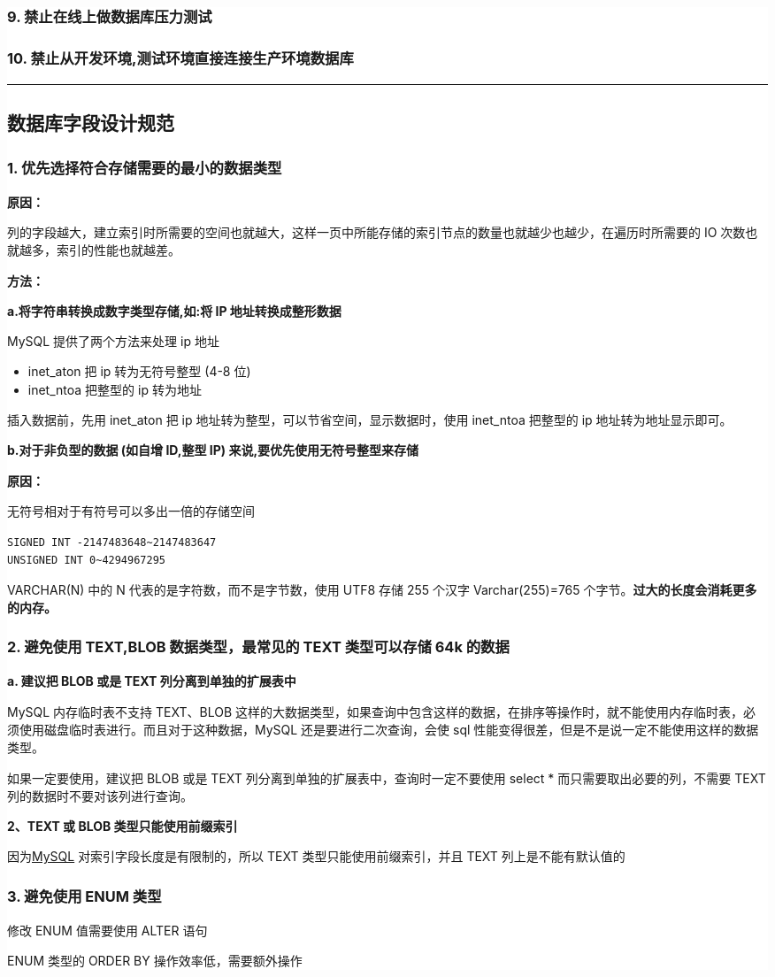 ### 9. 禁止在线上做数据库压力测试

### 10. 禁止从开发环境,测试环境直接连接生产环境数据库

------

## 数据库字段设计规范

### 1. 优先选择符合存储需要的最小的数据类型

**原因：**

列的字段越大，建立索引时所需要的空间也就越大，这样一页中所能存储的索引节点的数量也就越少也越少，在遍历时所需要的 IO 次数也就越多，索引的性能也就越差。

**方法：**

**a.将字符串转换成数字类型存储,如:将 IP 地址转换成整形数据**

MySQL 提供了两个方法来处理 ip 地址

- inet_aton 把 ip 转为无符号整型 (4-8 位)
- inet_ntoa 把整型的 ip 转为地址

插入数据前，先用 inet_aton 把 ip 地址转为整型，可以节省空间，显示数据时，使用 inet_ntoa 把整型的 ip 地址转为地址显示即可。

**b.对于非负型的数据 (如自增 ID,整型 IP) 来说,要优先使用无符号整型来存储**

**原因：**

无符号相对于有符号可以多出一倍的存储空间

```
SIGNED INT -2147483648~2147483647
UNSIGNED INT 0~4294967295
```

VARCHAR(N) 中的 N 代表的是字符数，而不是字节数，使用 UTF8 存储 255 个汉字 Varchar(255)=765 个字节。**过大的长度会消耗更多的内存。**

### 2. 避免使用 TEXT,BLOB 数据类型，最常见的 TEXT 类型可以存储 64k 的数据

**a. 建议把 BLOB 或是 TEXT 列分离到单独的扩展表中**

MySQL 内存临时表不支持 TEXT、BLOB 这样的大数据类型，如果查询中包含这样的数据，在排序等操作时，就不能使用内存临时表，必须使用磁盘临时表进行。而且对于这种数据，MySQL 还是要进行二次查询，会使 sql 性能变得很差，但是不是说一定不能使用这样的数据类型。

如果一定要使用，建议把 BLOB 或是 TEXT 列分离到单独的扩展表中，查询时一定不要使用 select * 而只需要取出必要的列，不需要 TEXT 列的数据时不要对该列进行查询。

**2、TEXT 或 BLOB 类型只能使用前缀索引**

因为[MySQL](http://mp.weixin.qq.com/s?__biz=MzI4Njc5NjM1NQ==&mid=2247487885&idx=1&sn=65b1bf5f7d4505502620179669a9c2df&chksm=ebd62ea1dca1a7b7bf884bcd9d538d78ba064ee03c09436ca8e57873b1d98a55afd6d7884cfc&scene=21#wechat_redirect) 对索引字段长度是有限制的，所以 TEXT 类型只能使用前缀索引，并且 TEXT 列上是不能有默认值的

### 3. 避免使用 ENUM 类型

修改 ENUM 值需要使用 ALTER 语句

ENUM 类型的 ORDER BY 操作效率低，需要额外操作
